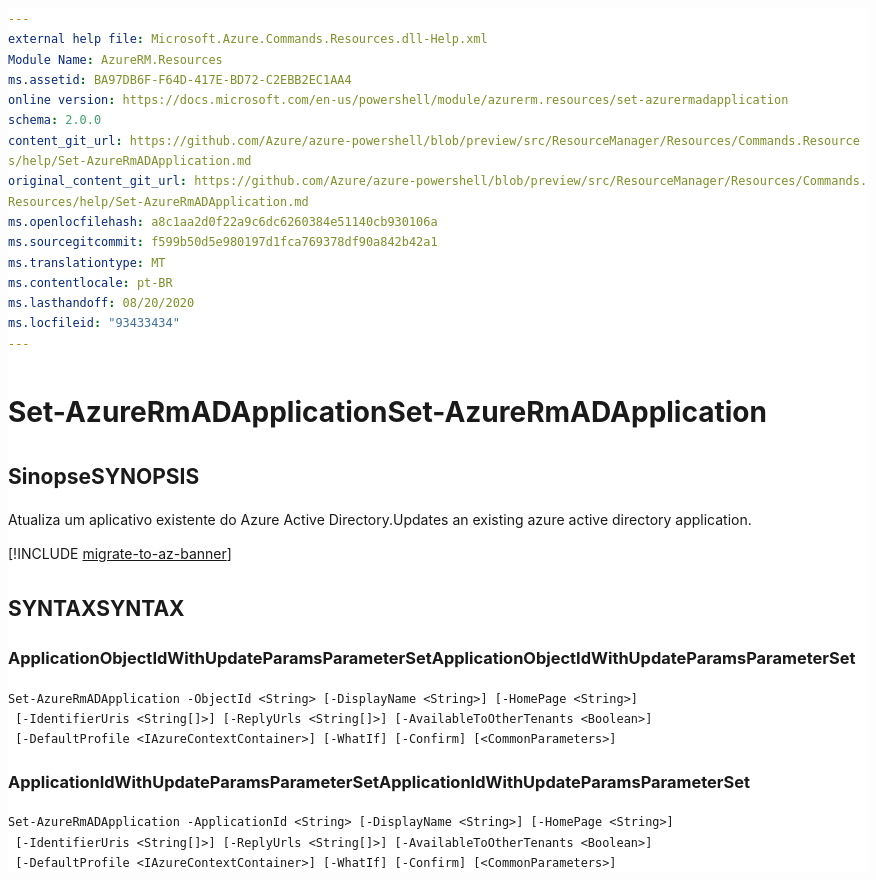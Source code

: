 ```yaml
---
external help file: Microsoft.Azure.Commands.Resources.dll-Help.xml
Module Name: AzureRM.Resources
ms.assetid: BA97DB6F-F64D-417E-BD72-C2EBB2EC1AA4
online version: https://docs.microsoft.com/en-us/powershell/module/azurerm.resources/set-azurermadapplication
schema: 2.0.0
content_git_url: https://github.com/Azure/azure-powershell/blob/preview/src/ResourceManager/Resources/Commands.Resources/help/Set-AzureRmADApplication.md
original_content_git_url: https://github.com/Azure/azure-powershell/blob/preview/src/ResourceManager/Resources/Commands.Resources/help/Set-AzureRmADApplication.md
ms.openlocfilehash: a8c1aa2d0f22a9c6dc6260384e51140cb930106a
ms.sourcegitcommit: f599b50d5e980197d1fca769378df90a842b42a1
ms.translationtype: MT
ms.contentlocale: pt-BR
ms.lasthandoff: 08/20/2020
ms.locfileid: "93433434"
---
```

# <span data-ttu-id="4bd03-101">Set-AzureRmADApplication</span><span class="sxs-lookup"><span data-stu-id="4bd03-101">Set-AzureRmADApplication</span></span>

## <span data-ttu-id="4bd03-102">Sinopse</span><span class="sxs-lookup"><span data-stu-id="4bd03-102">SYNOPSIS</span></span>
<span data-ttu-id="4bd03-103">Atualiza um aplicativo existente do Azure Active Directory.</span><span class="sxs-lookup"><span data-stu-id="4bd03-103">Updates an existing azure active directory application.</span></span>

[!INCLUDE [migrate-to-az-banner](../../includes/migrate-to-az-banner.md)]

## <span data-ttu-id="4bd03-104">SYNTAX</span><span class="sxs-lookup"><span data-stu-id="4bd03-104">SYNTAX</span></span>

### <span data-ttu-id="4bd03-105">ApplicationObjectIdWithUpdateParamsParameterSet</span><span class="sxs-lookup"><span data-stu-id="4bd03-105">ApplicationObjectIdWithUpdateParamsParameterSet</span></span>
```
Set-AzureRmADApplication -ObjectId <String> [-DisplayName <String>] [-HomePage <String>]
 [-IdentifierUris <String[]>] [-ReplyUrls <String[]>] [-AvailableToOtherTenants <Boolean>]
 [-DefaultProfile <IAzureContextContainer>] [-WhatIf] [-Confirm] [<CommonParameters>]
```

### <span data-ttu-id="4bd03-106">ApplicationIdWithUpdateParamsParameterSet</span><span class="sxs-lookup"><span data-stu-id="4bd03-106">ApplicationIdWithUpdateParamsParameterSet</span></span>
```
Set-AzureRmADApplication -ApplicationId <String> [-DisplayName <String>] [-HomePage <String>]
 [-IdentifierUris <String[]>] [-ReplyUrls <String[]>] [-AvailableToOtherTenants <Boolean>]
 [-DefaultProfile <IAzureContextContainer>] [-WhatIf] [-Confirm] [<CommonParameters>]
```
